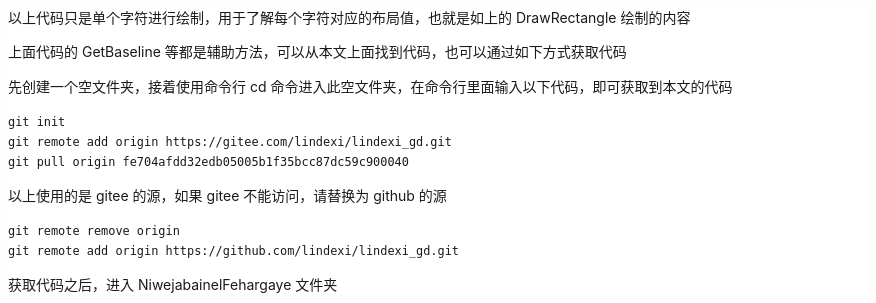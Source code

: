 以上代码只是单个字符进行绘制，用于了解每个字符对应的布局值，也就是如上的 DrawRectangle 绘制的内容

上面代码的 GetBaseline 等都是辅助方法，可以从本文上面找到代码，也可以通过如下方式获取代码

先创建一个空文件夹，接着使用命令行 cd 命令进入此空文件夹，在命令行里面输入以下代码，即可获取到本文的代码

```
git init
git remote add origin https://gitee.com/lindexi/lindexi_gd.git
git pull origin fe704afdd32edb05005b1f35bcc87dc59c900040
```

以上使用的是 gitee 的源，如果 gitee 不能访问，请替换为 github 的源

```
git remote remove origin
git remote add origin https://github.com/lindexi/lindexi_gd.git
```

获取代码之后，进入 NiwejabainelFehargaye 文件夹
